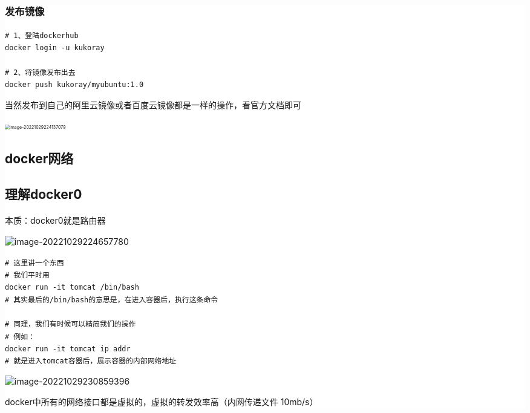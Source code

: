 



### 发布镜像

```shell
# 1、登陆dockerhub
docker login -u kukoray

# 2、将镜像发布出去
docker push kukoray/myubuntu:1.0
```

当然发布到自己的阿里云镜像或者百度云镜像都是一样的操作，看官方文档即可

<img src="https://s2.loli.net/2022/10/29/YwJzjdW2rB1ubEK.png" alt="image-20221029224137079" style="zoom:50%;" />

## docker网络

## 理解docker0

本质：docker0就是路由器

![image-20221029224657780](https://s2.loli.net/2022/10/29/weoiOl8MWnAqmVc.png)



```shell
# 这里讲一个东西
# 我们平时用 
docker run -it tomcat /bin/bash
# 其实最后的/bin/bash的意思是，在进入容器后，执行这条命令

# 同理，我们有时候可以精简我们的操作
# 例如：
docker run -it tomcat ip addr
# 就是进入tomcat容器后，展示容器的内部网络地址
```

![image-20221029230859396](https://s2.loli.net/2022/10/29/8sADG7TPunNtqZB.png)



docker中所有的网络接口都是虚拟的，虚拟的转发效率高（内网传递文件 10mb/s）